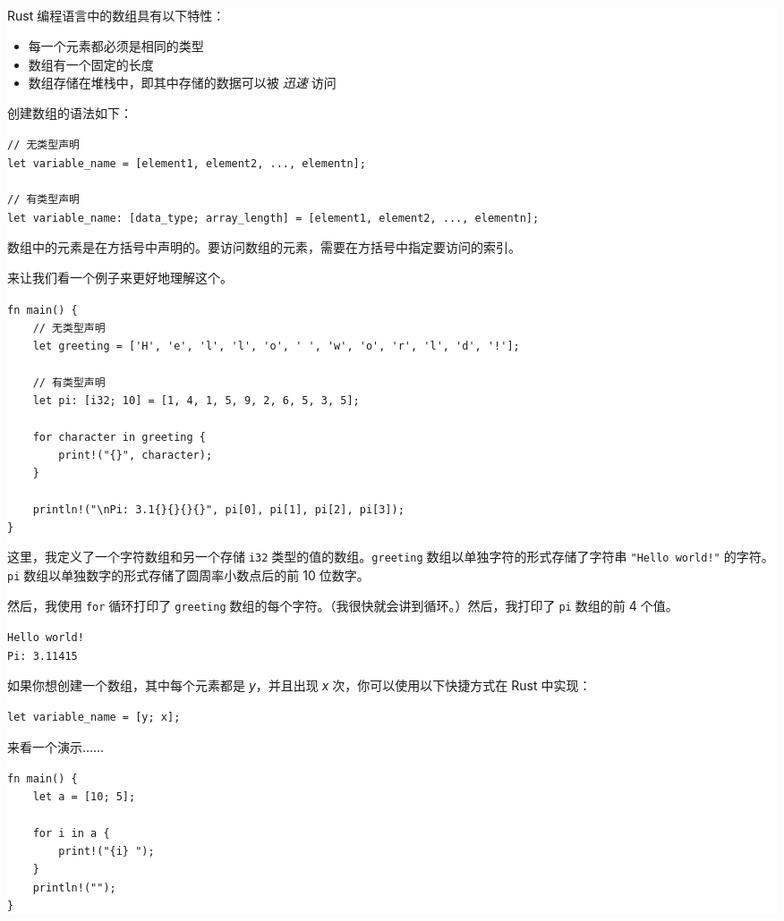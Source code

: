 Rust 编程语言中的数组具有以下特性：

* 每一个元素都必须是相同的类型
* 数组有一个固定的长度
* 数组存储在堆栈中，即其中存储的数据可以被 *迅速* 访问

创建数组的语法如下：

```shell
// 无类型声明
let variable_name = [element1, element2, ..., elementn];

// 有类型声明
let variable_name: [data_type; array_length] = [element1, element2, ..., elementn];
```

数组中的元素是在方括号中声明的。要访问数组的元素，需要在方括号中指定要访问的索引。

来让我们看一个例子来更好地理解这个。

```shell
fn main() {
    // 无类型声明
    let greeting = ['H', 'e', 'l', 'l', 'o', ' ', 'w', 'o', 'r', 'l', 'd', '!'];

    // 有类型声明
    let pi: [i32; 10] = [1, 4, 1, 5, 9, 2, 6, 5, 3, 5];

    for character in greeting {
        print!("{}", character);
    }

    println!("\nPi: 3.1{}{}{}{}", pi[0], pi[1], pi[2], pi[3]);
}
```

这里，我定义了一个字符数组和另一个存储 `i32` 类型的值的数组。`greeting` 数组以单独字符的形式存储了字符串 `"Hello world!"` 的字符。`pi` 数组以单独数字的形式存储了圆周率小数点后的前 10 位数字。

然后，我使用 `for` 循环打印了 `greeting` 数组的每个字符。（我很快就会讲到循环。）然后，我打印了 `pi` 数组的前 4 个值。

```shell
Hello world!
Pi: 3.11415
```

如果你想创建一个数组，其中每个元素都是 *y*，并且出现 *x* 次，你可以使用以下快捷方式在 Rust 中实现：

```shell
let variable_name = [y; x];
```

来看一个演示……

```shell
fn main() {
    let a = [10; 5];

    for i in a {
        print!("{i} ");
    }
    println!("");
}
```
